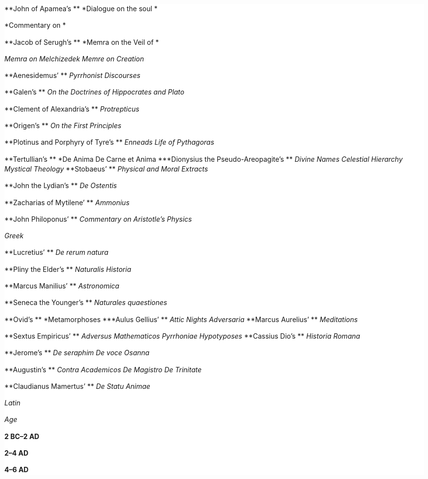 **John of Apamea’s ** *Dialogue on the soul *

*Commentary on *

**Jacob of Serugh’s ** *Memra on the Veil of *

*Memra on Melchizedek Memre on Creation*





**Aenesidemus’ ** *Pyrrhonist Discourses*

**Galen’s ** *On the Doctrines of Hippocrates and Plato*

**Clement of Alexandria’s ** *Protrepticus*

**Origen’s ** *On the First Principles*

**Plotinus and Porphyry of Tyre’s ** *Enneads Life of Pythagoras*

**Tertullian’s ** *De Anima De Carne et Anima ***Dionysius the Pseudo-Areopagite’s ** *Divine Names Celestial Hierarchy Mystical Theology* **Stobaeus’ ** *Physical and Moral Extracts*

**John the Lydian’s ** *De Ostentis*

**Zacharias of Mytilene’ ** *Ammonius*

**John Philoponus’ ** *Commentary on Aristotle’s Physics*

*Greek*





**Lucretius’ ** *De rerum natura*

**Pliny the Elder’s ** *Naturalis Historia*

**Marcus Manilius’ ** *Astronomica*

**Seneca the Younger’s ** *Naturales quaestiones*

**Ovid’s ** *Metamorphoses ***Aulus Gellius’ ** *Attic Nights Adversaria* **Marcus Aurelius’ ** *Meditations*

**Sextus Empiricus’ ** *Adversus Mathematicos Pyrrhoniae Hypotyposes* **Cassius Dio’s ** *Historia Romana*

**Jerome’s ** *De seraphim De voce Osanna*

**Augustin’s ** *Contra Academicos De Magistro De Trinitate*

**Claudianus Mamertus’ ** *De Statu Animae*

*Latin*

*Age*

**2 BC–2 AD**

**2–4 AD**

**4–6 AD**
